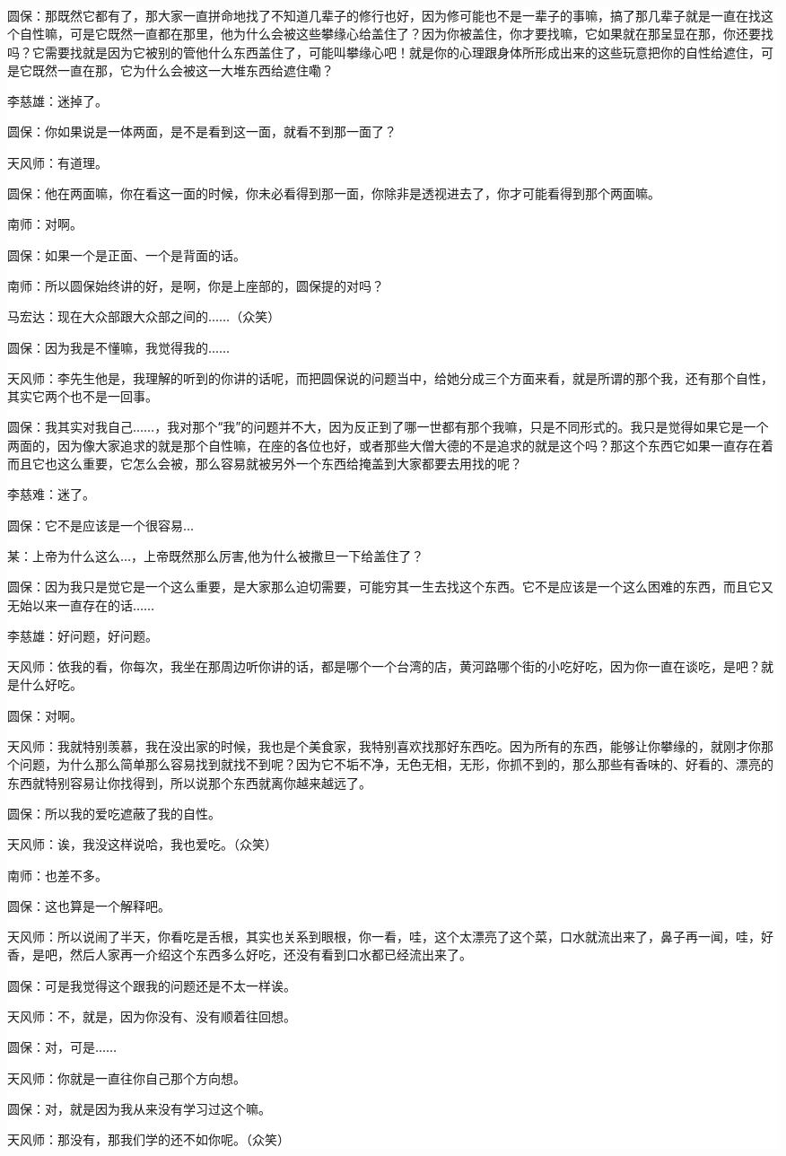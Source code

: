 圆保：那既然它都有了，那大家一直拼命地找了不知道几辈子的修行也好，因为修可能也不是一辈子的事嘛，搞了那几辈子就是一直在找这个自性嘛，可是它既然一直都在那里，他为什么会被这些攀缘心给盖住了？因为你被盖住，你才要找嘛，它如果就在那呈显在那，你还要找吗？它需要找就是因为它被别的管他什么东西盖住了，可能叫攀缘心吧！就是你的心理跟身体所形成出来的这些玩意把你的自性给遮住，可是它既然一直在那，它为什么会被这一大堆东西给遮住嘞？

李慈雄：迷掉了。

圆保：你如果说是一体两面，是不是看到这一面，就看不到那一面了？

天风师：有道理。

圆保：他在两面嘛，你在看这一面的时候，你未必看得到那一面，你除非是透视进去了，你才可能看得到那个两面嘛。

南师：对啊。

圆保：如果一个是正面、一个是背面的话。

南师：所以圆保始终讲的好，是啊，你是上座部的，圆保提的对吗？

马宏达：现在大众部跟大众部之间的……（众笑）

圆保：因为我是不懂嘛，我觉得我的……

天风师：李先生他是，我理解的听到的你讲的话呢，而把圆保说的问题当中，给她分成三个方面来看，就是所谓的那个我，还有那个自性，其实它两个也不是一回事。

圆保：我其实对我自己……，我对那个“我”的问题并不大，因为反正到了哪一世都有那个我嘛，只是不同形式的。我只是觉得如果它是一个两面的，因为像大家追求的就是那个自性嘛，在座的各位也好，或者那些大僧大德的不是追求的就是这个吗？那这个东西它如果一直存在着而且它也这么重要，它怎么会被，那么容易就被另外一个东西给掩盖到大家都要去用找的呢？

李慈难：迷了。

圆保：它不是应该是一个很容易…

某：上帝为什么这么…，上帝既然那么厉害,他为什么被撒旦一下给盖住了？

圆保：因为我只是觉它是一个这么重要，是大家那么迫切需要，可能穷其一生去找这个东西。它不是应该是一个这么困难的东西，而且它又无始以来一直存在的话……

李慈雄：好问题，好问题。

天风师：依我的看，你每次，我坐在那周边听你讲的话，都是哪个一个台湾的店，黄河路哪个街的小吃好吃，因为你一直在谈吃，是吧？就是什么好吃。

圆保：对啊。

天风师：我就特别羡慕，我在没出家的时候，我也是个美食家，我特别喜欢找那好东西吃。因为所有的东西，能够让你攀缘的，就刚才你那个问题，为什么那么简单那么容易找到就找不到呢？因为它不垢不净，无色无相，无形，你抓不到的，那么那些有香味的、好看的、漂亮的东西就特别容易让你找得到，所以说那个东西就离你越来越远了。

圆保：所以我的爱吃遮蔽了我的自性。

天风师：诶，我没这样说哈，我也爱吃。（众笑）

南师：也差不多。

圆保：这也算是一个解释吧。

天风师：所以说闹了半天，你看吃是舌根，其实也关系到眼根，你一看，哇，这个太漂亮了这个菜，口水就流出来了，鼻子再一闻，哇，好香，是吧，然后人家再一介绍这个东西多么好吃，还没有看到口水都已经流出来了。

圆保：可是我觉得这个跟我的问题还是不太一样诶。

天风师：不，就是，因为你没有、没有顺着往回想。

圆保：对，可是……

天风师：你就是一直往你自己那个方向想。

圆保：对，就是因为我从来没有学习过这个嘛。

天风师：那没有，那我们学的还不如你呢。（众笑）
